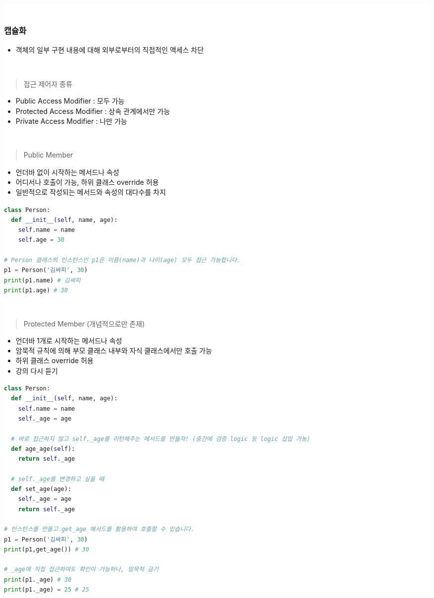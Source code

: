 </br>

### 캡슐화
- 객체의 일부 구현 내용에 대해 외부로부터의 직접적인 액세스 차단

</br>

> 접근 제어자 종류
- Public Access Modifier : 모두 가능
- Protected Access Modifier : 상속 관계에서만 가능
- Private Access Modifier : 나만 가능

</br>

> Public Member
- 언더바 없이 시작하는 메서드나 속성
- 어디서나 호출이 가능, 하위 클래스 override 허용
- 일반적으로 작성되는 메서드와 속성의 대다수를 차지

```python
class Person:
  def __init__(self, name, age):
    self.name = name
    self.age = 30

# Person 클래스의 인스턴스인 p1은 이름(name)과 나이(age) 모두 접근 가능합니다.
p1 = Person('김싸피', 30)
print(p1.name) # 김싸피
print(p1.age) # 30
```

</br>
 
> Protected Member (개념적으로만 존재)
- 언더바 1개로 시작하는 메서드나 속성
- 암묵적 규칙에 의해 부모 클래스 내부와 자식 클래스에서만 호출 가능
- 하위 클래스 override 허용
- 강의 다시 듣기

```python
class Person:
  def __init__(self, name, age):
    self.name = name
    self._age = age
  
  # 바로 접근하지 않고 self._age를 리턴해주는 메서드를 만들자! (중간에 검증 logic 등 logic 삽입 가능)
  def age_age(self):
    return self._age

  # self._age를 변경하고 싶을 때
  def set_age(age):
    self._age = age
    return self._age

# 인스턴스를 만들고 get_age 메서드를 활용하여 호출할 수 있습니다.
p1 = Person('김싸피', 30)
print(p1,get_age()) # 30

# _age에 직접 접근하여도 확인이 가능하나, 암묵적 금기
print(p1._age) # 30
print(p1._age) = 25 # 25
```
